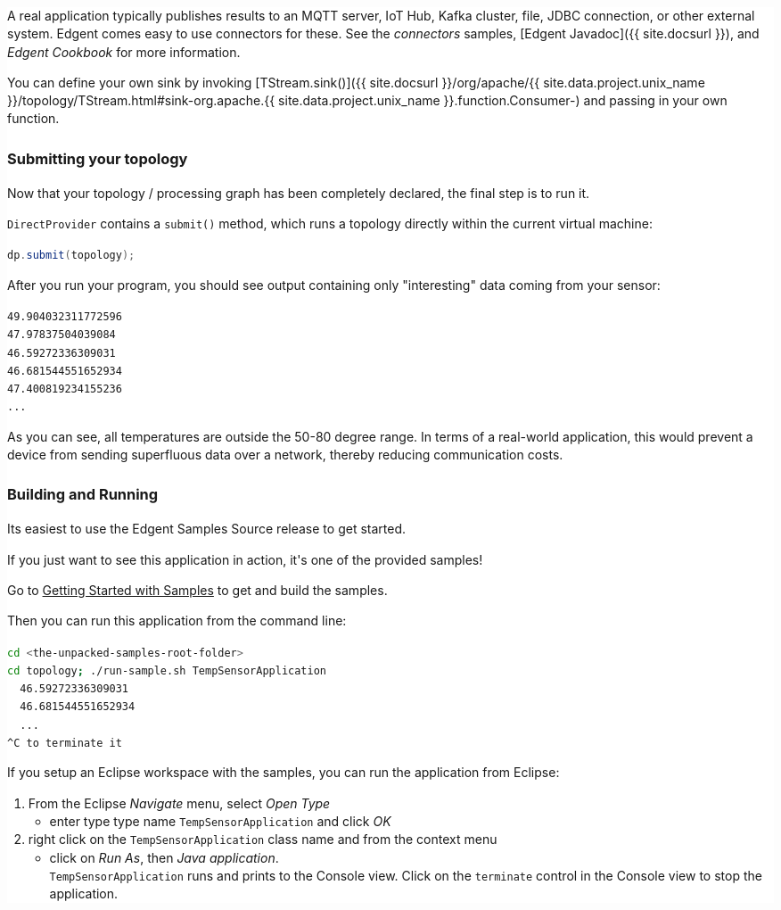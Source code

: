 A real application typically publishes results to an MQTT server, IoT Hub, Kafka cluster, file, JDBC connection, or other external system. Edgent comes easy to use connectors for these. See the _connectors_ samples, [Edgent Javadoc]({{ site.docsurl }}), and _Edgent Cookbook_ for more information.

You can define your own sink by invoking [TStream.sink()]({{ site.docsurl }}/org/apache/{{ site.data.project.unix_name }}/topology/TStream.html#sink-org.apache.{{ site.data.project.unix_name }}.function.Consumer-) and passing in your own function.

### Submitting your topology

Now that your topology / processing graph has been completely declared, the final step is to run it.

`DirectProvider` contains a `submit()` method, which runs a topology directly within the current virtual machine:

```java
dp.submit(topology);
```

After you run your program, you should see output containing only "interesting" data coming from your sensor:

```
49.904032311772596
47.97837504039084
46.59272336309031
46.681544551652934
47.400819234155236
...
```

As you can see, all temperatures are outside the 50-80 degree range. In terms of a real-world application, this would prevent a device from sending superfluous data over a network, thereby reducing communication costs.


### Building and Running

Its easiest to use the Edgent Samples Source release to get started.

If you just want to see this application in action, it's one of the provided samples!

Go to [Getting Started with Samples](edgent-getting-started-samples) to get and build the samples.

Then you can run this application from the command line:

```sh
cd <the-unpacked-samples-root-folder>
cd topology; ./run-sample.sh TempSensorApplication
  46.59272336309031
  46.681544551652934
  ...
^C to terminate it
```

If you setup an Eclipse workspace with the samples, you can run the application from Eclipse:

1. From the Eclipse *Navigate* menu, select *Open Type*
   + enter type type name `TempSensorApplication` and click *OK*
2. right click on the `TempSensorApplication` class name and from the context menu
   + click on *Run As*, then *Java application*.  
   `TempSensorApplication` runs and prints to the Console view.
   Click on the `terminate` control in the Console view to stop the application.
